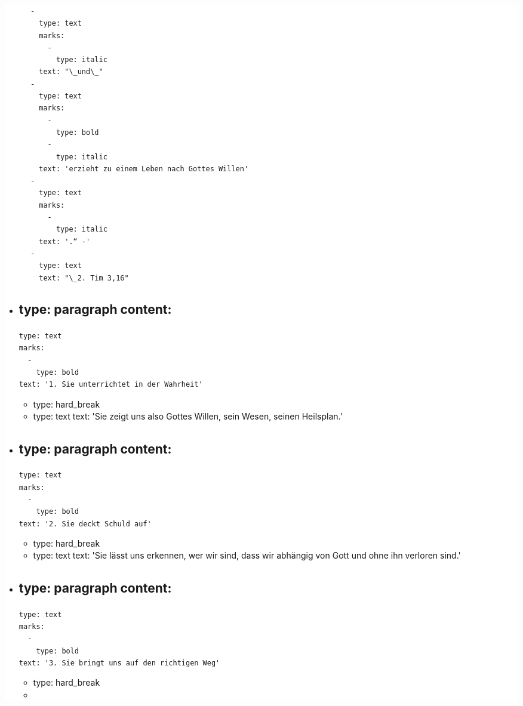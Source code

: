           -
            type: text
            marks:
              -
                type: italic
            text: "\_und\_"
          -
            type: text
            marks:
              -
                type: bold
              -
                type: italic
            text: 'erzieht zu einem Leben nach Gottes Willen'
          -
            type: text
            marks:
              -
                type: italic
            text: '.“ -'
          -
            type: text
            text: "\_2. Tim 3,16"
  -
    type: paragraph
    content:
      -
        type: text
        marks:
          -
            type: bold
        text: '1. Sie unterrichtet in der Wahrheit'
      -
        type: hard_break
      -
        type: text
        text: 'Sie zeigt uns also Gottes Willen, sein Wesen, seinen Heilsplan.'
  -
    type: paragraph
    content:
      -
        type: text
        marks:
          -
            type: bold
        text: '2. Sie deckt Schuld auf'
      -
        type: hard_break
      -
        type: text
        text: 'Sie lässt uns erkennen, wer wir sind, dass wir abhängig von Gott und ohne ihn verloren sind.'
  -
    type: paragraph
    content:
      -
        type: text
        marks:
          -
            type: bold
        text: '3. Sie bringt uns auf den richtigen Weg'
      -
        type: hard_break
      -